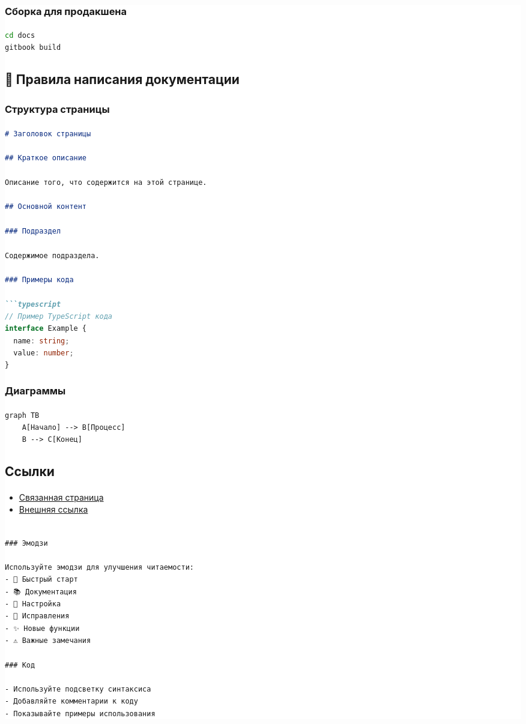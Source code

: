 ### Сборка для продакшена

```bash
cd docs
gitbook build
```

## 📝 Правила написания документации

### Структура страницы

```markdown
# Заголовок страницы

## Краткое описание

Описание того, что содержится на этой странице.

## Основной контент

### Подраздел

Содержимое подраздела.

### Примеры кода

```typescript
// Пример TypeScript кода
interface Example {
  name: string;
  value: number;
}
```

### Диаграммы

```mermaid
graph TB
    A[Начало] --> B[Процесс]
    B --> C[Конец]
```

## Ссылки

- [Связанная страница](./related-page.md)
- [Внешняя ссылка](https://example.com)
```

### Эмодзи

Используйте эмодзи для улучшения читаемости:
- 🚀 Быстрый старт
- 📚 Документация
- 🔧 Настройка
- 🐛 Исправления
- ✨ Новые функции
- ⚠️ Важные замечания

### Код

- Используйте подсветку синтаксиса
- Добавляйте комментарии к коду
- Показывайте примеры использования

```